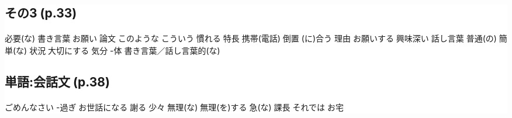 ## その3 (p.33)
必要(な)
書き言葉
お願い
論文
このような
こういう
慣れる
特長
携帯(電話)
倒置
(に)合う
理由
お願いする
興味深い
話し言葉
普通(の)
簡単(な)
状況
大切にする
気分
-体
書き言葉／話し言葉的(な)

## 単語:会話文 (p.38)
ごめんなさい
-過ぎ
お世話になる
謝る
少々
無理(な)
無理(を)する
急(な)
課長
それでは
お宅